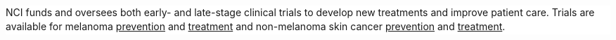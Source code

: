 

NCI funds and oversees both early- and late-stage clinical trials to develop new treatments and improve patient care. Trials are available for melanoma [prevention](https://www.cancer.gov/about-cancer/treatment/clinical-trials/disease/melanoma/prevention) and [treatment](https://www.cancer.gov/about-cancer/treatment/clinical-trials/disease/melanoma/treatment) and non-melanoma skin cancer [prevention](https://www.cancer.gov/about-cancer/treatment/clinical-trials/disease/skin-cancer/prevention) and [treatment](https://www.cancer.gov/about-cancer/treatment/clinical-trials/disease/skin-cancer/treatment).



